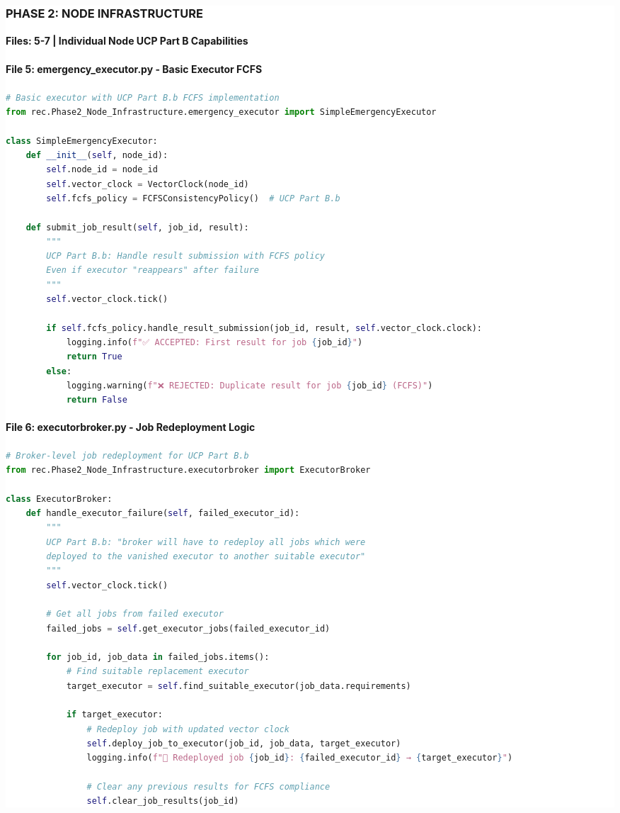 ### **PHASE 2: NODE INFRASTRUCTURE**
**Files: 5-7 | Individual Node UCP Part B Capabilities**

#### **File 5: emergency_executor.py - Basic Executor FCFS**
```python
# Basic executor with UCP Part B.b FCFS implementation
from rec.Phase2_Node_Infrastructure.emergency_executor import SimpleEmergencyExecutor

class SimpleEmergencyExecutor:
    def __init__(self, node_id):
        self.node_id = node_id
        self.vector_clock = VectorClock(node_id)
        self.fcfs_policy = FCFSConsistencyPolicy()  # UCP Part B.b
        
    def submit_job_result(self, job_id, result):
        """
        UCP Part B.b: Handle result submission with FCFS policy
        Even if executor "reappears" after failure
        """
        self.vector_clock.tick()
        
        if self.fcfs_policy.handle_result_submission(job_id, result, self.vector_clock.clock):
            logging.info(f"✅ ACCEPTED: First result for job {job_id}")
            return True
        else:
            logging.warning(f"❌ REJECTED: Duplicate result for job {job_id} (FCFS)")
            return False
```

#### **File 6: executorbroker.py - Job Redeployment Logic**
```python
# Broker-level job redeployment for UCP Part B.b
from rec.Phase2_Node_Infrastructure.executorbroker import ExecutorBroker

class ExecutorBroker:
    def handle_executor_failure(self, failed_executor_id):
        """
        UCP Part B.b: "broker will have to redeploy all jobs which were 
        deployed to the vanished executor to another suitable executor"
        """
        self.vector_clock.tick()
        
        # Get all jobs from failed executor
        failed_jobs = self.get_executor_jobs(failed_executor_id)
        
        for job_id, job_data in failed_jobs.items():
            # Find suitable replacement executor
            target_executor = self.find_suitable_executor(job_data.requirements)
            
            if target_executor:
                # Redeploy job with updated vector clock
                self.deploy_job_to_executor(job_id, job_data, target_executor)
                logging.info(f"🔄 Redeployed job {job_id}: {failed_executor_id} → {target_executor}")
                
                # Clear any previous results for FCFS compliance
                self.clear_job_results(job_id)
```
